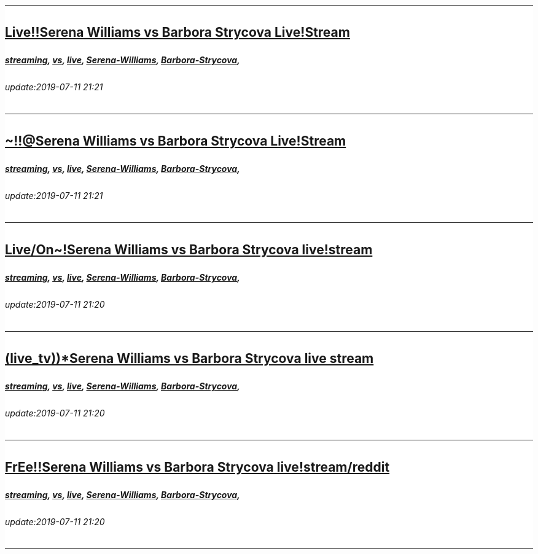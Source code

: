 
---
## [Live!!Serena Williams vs Barbora Strycova Live!Stream](https://qiita.com/Williams-vs-Strycova-live/items/86b49241edbee7c52e13)
##### [streaming](https://qiita.com/tags/streaming), [vs](https://qiita.com/tags/vs), [live](https://qiita.com/tags/live), [Serena-Williams](https://qiita.com/tags/Serena-Williams), [Barbora-Strycova](https://qiita.com/tags/Barbora-Strycova), 
###### update:2019-07-11 21:21
---
## [~!!@Serena Williams vs Barbora Strycova Live!Stream](https://qiita.com/Williams-vs-Strycova-live/items/08c491561bba03b38213)
##### [streaming](https://qiita.com/tags/streaming), [vs](https://qiita.com/tags/vs), [live](https://qiita.com/tags/live), [Serena-Williams](https://qiita.com/tags/Serena-Williams), [Barbora-Strycova](https://qiita.com/tags/Barbora-Strycova), 
###### update:2019-07-11 21:21
---
## [Live/On~!Serena Williams vs Barbora Strycova live!stream](https://qiita.com/Williams-vs-Strycova-live/items/9c444c66241ea12e7d9e)
##### [streaming](https://qiita.com/tags/streaming), [vs](https://qiita.com/tags/vs), [live](https://qiita.com/tags/live), [Serena-Williams](https://qiita.com/tags/Serena-Williams), [Barbora-Strycova](https://qiita.com/tags/Barbora-Strycova), 
###### update:2019-07-11 21:20
---
## [(live_tv))*Serena Williams vs Barbora Strycova live stream](https://qiita.com/Williams-vs-Strycova-live/items/0e9b4d10e876532f60ce)
##### [streaming](https://qiita.com/tags/streaming), [vs](https://qiita.com/tags/vs), [live](https://qiita.com/tags/live), [Serena-Williams](https://qiita.com/tags/Serena-Williams), [Barbora-Strycova](https://qiita.com/tags/Barbora-Strycova), 
###### update:2019-07-11 21:20
---
## [FrEe!!Serena Williams vs Barbora Strycova live!stream/reddit](https://qiita.com/Williams-vs-Strycova-live/items/72ee172c187b6978064d)
##### [streaming](https://qiita.com/tags/streaming), [vs](https://qiita.com/tags/vs), [live](https://qiita.com/tags/live), [Serena-Williams](https://qiita.com/tags/Serena-Williams), [Barbora-Strycova](https://qiita.com/tags/Barbora-Strycova), 
###### update:2019-07-11 21:20
---